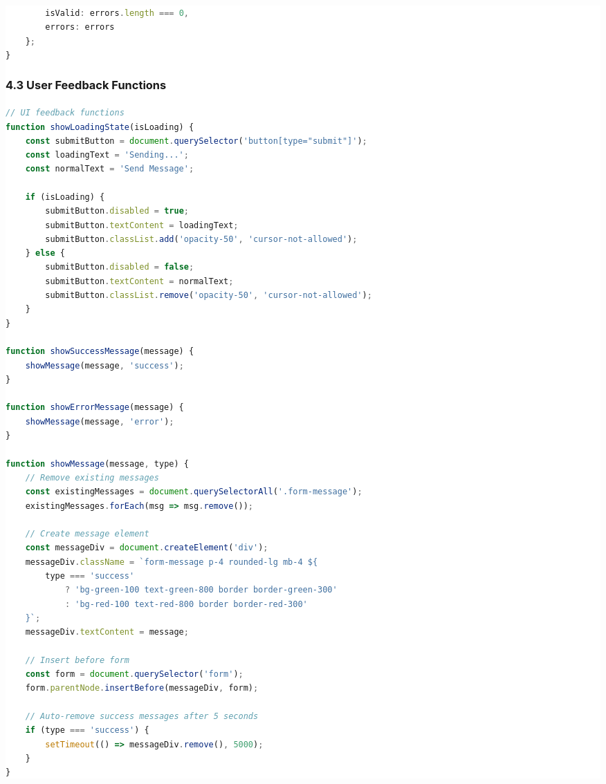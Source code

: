 ```javascript
        isValid: errors.length === 0,
        errors: errors
    };
}
```

### 4.3 User Feedback Functions
```javascript
// UI feedback functions
function showLoadingState(isLoading) {
    const submitButton = document.querySelector('button[type="submit"]');
    const loadingText = 'Sending...';
    const normalText = 'Send Message';
    
    if (isLoading) {
        submitButton.disabled = true;
        submitButton.textContent = loadingText;
        submitButton.classList.add('opacity-50', 'cursor-not-allowed');
    } else {
        submitButton.disabled = false;
        submitButton.textContent = normalText;
        submitButton.classList.remove('opacity-50', 'cursor-not-allowed');
    }
}

function showSuccessMessage(message) {
    showMessage(message, 'success');
}

function showErrorMessage(message) {
    showMessage(message, 'error');
}

function showMessage(message, type) {
    // Remove existing messages
    const existingMessages = document.querySelectorAll('.form-message');
    existingMessages.forEach(msg => msg.remove());
    
    // Create message element
    const messageDiv = document.createElement('div');
    messageDiv.className = `form-message p-4 rounded-lg mb-4 ${
        type === 'success' 
            ? 'bg-green-100 text-green-800 border border-green-300' 
            : 'bg-red-100 text-red-800 border border-red-300'
    }`;
    messageDiv.textContent = message;
    
    // Insert before form
    const form = document.querySelector('form');
    form.parentNode.insertBefore(messageDiv, form);
    
    // Auto-remove success messages after 5 seconds
    if (type === 'success') {
        setTimeout(() => messageDiv.remove(), 5000);
    }
}
```
